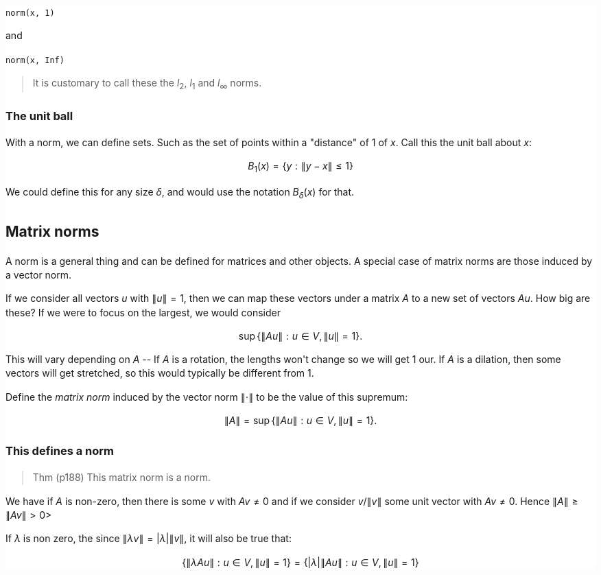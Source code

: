 ```
norm(x, 1)
```

and

```
norm(x, Inf)
```

> It is customary to call these the $l_2$, $l_1$ and $l_\infty$ norms.

### The unit ball

With a  norm, we can define sets. Such as the set of points within a "distance" of $1$ of $x$. Call this the unit ball about $x$:

$$~
B_1(x) = \{ y : \| y - x\| \leq 1 \}
~$$

We could define this for any size $\delta$, and would use the notation $B_\delta(x)$ for that.

## Matrix norms

A norm is a general thing and can be defined for matrices and other objects. A special case of matrix norms are those induced by a vector norm.

If we consider all vectors $u$ with $\| u \| = 1$, then we can map these vectors under a matrix $A$ to a new set of vectors $Au$. How big are these? If we were to focus on the largest, we would consider

$$~
\sup \{ \| Au \|: u \in V, \| u\| = 1 \}.
~$$

This will vary depending on $A$ -- If $A$ is a rotation, the lengths won't change so we will get $1$ our. If $A$ is a dilation, then some vectors will get stretched, so this would typically be different from $1$.

Define the *matrix norm* induced by the vector norm $\| \cdot \|$ to be the value of this supremum:


$$~
\| A\| = \sup \{ \| Au \|: u \in V, \| u\| = 1 \}.
~$$

### This defines a norm

> Thm (p188) This matrix norm is a norm.

We have if $A$ is non-zero, then there is some $v$ with $Av \neq 0$ and if we consider $v/\|v\|$ some unit vector with $Av \neq 0$. Hence $\| A \| \geq \|Av\| > 0$>

If $\lambda$ is non zero, the since $\| \lambda v\| = |\lambda| \| v\|$, it will also be true that:

$$~
\{ \| \lambda Au \|: u \in V, \| u\| = 1 \} = \{ |\lambda|\| Au \|: u \in V, \| u\| = 1 \}
~$$

